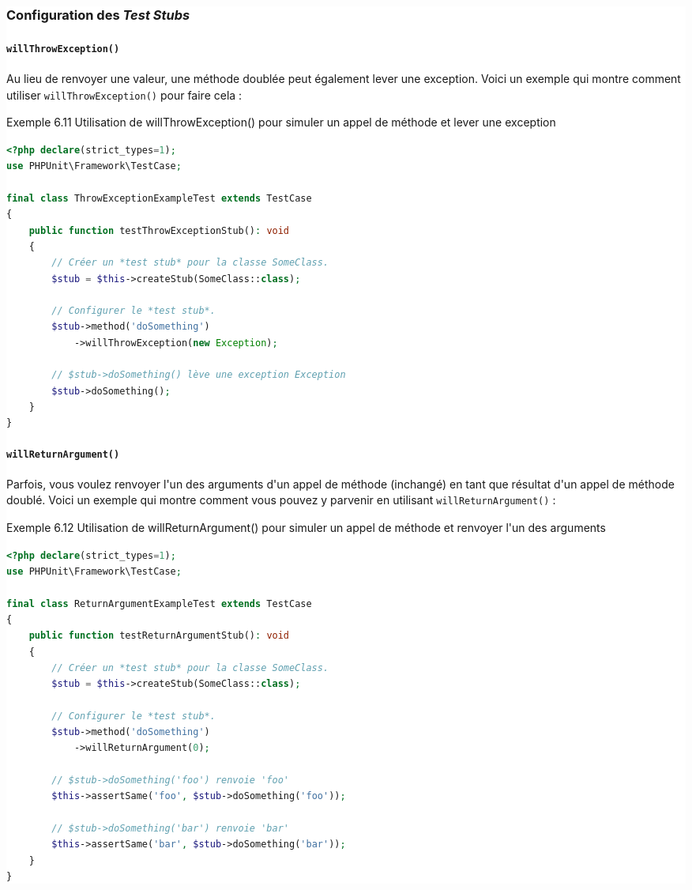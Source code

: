 ### Configuration des *Test Stubs*

#### `willThrowException()`

Au lieu de renvoyer une valeur, une méthode doublée peut également lever une exception. Voici un exemple qui montre comment utiliser `willThrowException()` pour faire cela :

Exemple 6.11 Utilisation de willThrowException() pour simuler un appel de méthode et lever une exception
```php
<?php declare(strict_types=1);
use PHPUnit\Framework\TestCase;

final class ThrowExceptionExampleTest extends TestCase
{
    public function testThrowExceptionStub(): void
    {
        // Créer un *test stub* pour la classe SomeClass.
        $stub = $this->createStub(SomeClass::class);

        // Configurer le *test stub*.
        $stub->method('doSomething')
            ->willThrowException(new Exception);

        // $stub->doSomething() lève une exception Exception
        $stub->doSomething();
    }
}
```

#### `willReturnArgument()`

Parfois, vous voulez renvoyer l'un des arguments d'un appel de méthode (inchangé) en tant que résultat d'un appel de méthode doublé. Voici un exemple qui montre comment vous pouvez y parvenir en utilisant `willReturnArgument()` :

Exemple 6.12 Utilisation de willReturnArgument() pour simuler un appel de méthode et renvoyer l'un des arguments
```php
<?php declare(strict_types=1);
use PHPUnit\Framework\TestCase;

final class ReturnArgumentExampleTest extends TestCase
{
    public function testReturnArgumentStub(): void
    {
        // Créer un *test stub* pour la classe SomeClass.
        $stub = $this->createStub(SomeClass::class);

        // Configurer le *test stub*.
        $stub->method('doSomething')
            ->willReturnArgument(0);

        // $stub->doSomething('foo') renvoie 'foo'
        $this->assertSame('foo', $stub->doSomething('foo'));

        // $stub->doSomething('bar') renvoie 'bar'
        $this->assertSame('bar', $stub->doSomething('bar'));
    }
}
```
